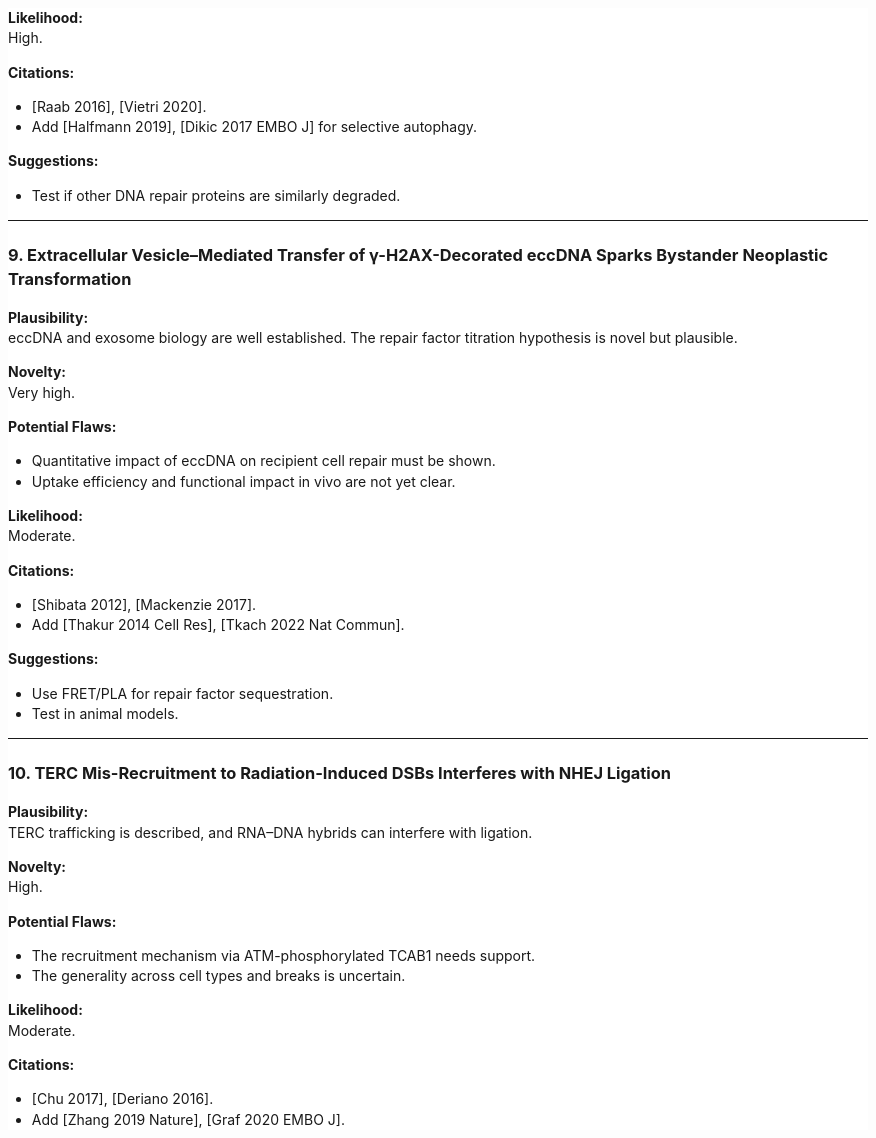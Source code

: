**Likelihood:**  
High.

**Citations:**  
- [Raab 2016], [Vietri 2020].
- Add [Halfmann 2019], [Dikic 2017 EMBO J] for selective autophagy.

**Suggestions:**
- Test if other DNA repair proteins are similarly degraded.

---

### 9. Extracellular Vesicle–Mediated Transfer of γ-H2AX-Decorated eccDNA Sparks Bystander Neoplastic Transformation

**Plausibility:**  
eccDNA and exosome biology are well established. The repair factor titration hypothesis is novel but plausible.

**Novelty:**  
Very high.

**Potential Flaws:**
- Quantitative impact of eccDNA on recipient cell repair must be shown.
- Uptake efficiency and functional impact in vivo are not yet clear.

**Likelihood:**  
Moderate.

**Citations:**  
- [Shibata 2012], [Mackenzie 2017].
- Add [Thakur 2014 Cell Res], [Tkach 2022 Nat Commun].

**Suggestions:**
- Use FRET/PLA for repair factor sequestration.
- Test in animal models.

---

### 10. TERC Mis-Recruitment to Radiation-Induced DSBs Interferes with NHEJ Ligation

**Plausibility:**  
TERC trafficking is described, and RNA–DNA hybrids can interfere with ligation.

**Novelty:**  
High.

**Potential Flaws:**
- The recruitment mechanism via ATM-phosphorylated TCAB1 needs support.
- The generality across cell types and breaks is uncertain.

**Likelihood:**  
Moderate.

**Citations:**  
- [Chu 2017], [Deriano 2016].
- Add [Zhang 2019 Nature], [Graf 2020 EMBO J].
